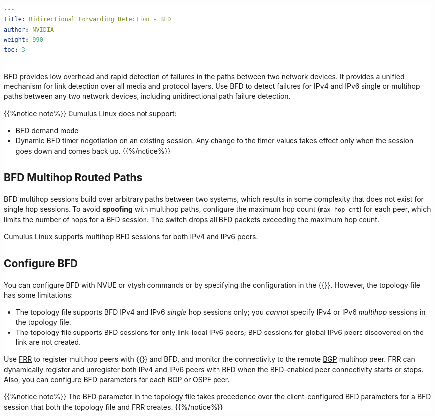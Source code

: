 ```yaml
---
title: Bidirectional Forwarding Detection - BFD
author: NVIDIA
weight: 990
toc: 3
---
```

<span class="a-tooltip">[BFD](## "Bidirectional Forwarding Detection")</span> provides low overhead and rapid detection of failures in the paths between two network devices. It provides a unified mechanism for link detection over all media and protocol layers. Use BFD to detect failures for IPv4 and IPv6 single or multihop paths between any two network devices, including unidirectional path failure detection.

{{%notice note%}}
Cumulus Linux does not support:
- BFD demand mode
- Dynamic BFD timer negotiation on an existing session. Any change to the timer values takes effect only when the session goes down and comes back up.
{{%/notice%}}

## BFD Multihop Routed Paths

BFD multihop sessions build over arbitrary paths between two systems, which results in some complexity that does not exist for single hop sessions. To avoid **spoofing** with multihop paths, configure the maximum hop count (`max_hop_cnt`) for each peer, which limits the number of hops for a BFD session. The switch drops all BFD packets exceeding the maximum hop count.

Cumulus Linux supports multihop BFD sessions for both IPv4 and IPv6 peers.

## Configure BFD

You can configure BFD with NVUE or vtysh commands or by specifying the configuration in the {{<link url="Prescriptive-Topology-Manager-PTM" text="PTM topology.dot file">}}. However, the topology file has some limitations:

- The topology file supports BFD IPv4 and IPv6 *single* hop sessions only; you *cannot* specify IPv4 or IPv6 *multihop* sessions in the topology file.
- The topology file supports BFD sessions for only link-local IPv6 peers; BFD sessions for global IPv6 peers discovered on the link are not created.

Use <span class="a-tooltip">[FRR](## "FRRouting")</span> to register multihop peers with {{<link url="Prescriptive-Topology-Manager-PTM" text="PTM">}} and BFD, and monitor the connectivity to the remote <span class="a-tooltip">[BGP](## "Border Gateway Protocol")</span> multihop peer. FRR can dynamically register and unregister both IPv4 and IPv6 peers with BFD when the BFD-enabled peer connectivity starts or stops. Also, you can configure BFD parameters for each BGP or <span class="a-tooltip">[OSPF](## "Open Shortest Path First")</span> peer.

{{%notice note%}}
The BFD parameter in the topology file takes precedence over the client-configured BFD parameters for a BFD session that both the topology file and FRR creates.
{{%/notice%}}
